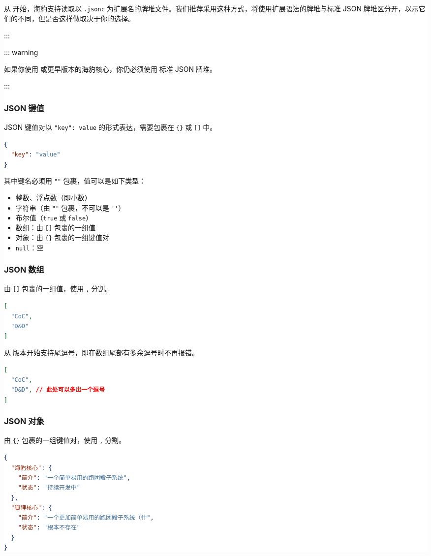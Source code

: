 从 <Badge type="tip" text="v1.4.5"/> 开始，海豹支持读取以 `.jsonc` 为扩展名的牌堆文件。我们推荐采用这种方式，将使用扩展语法的牌堆与标准 JSON 牌堆区分开，以示它们的不同，但是否这样做取决于你的选择。

:::

::: warning

如果你使用 <Badge type="warning" text="v1.4.3"/> 或更早版本的海豹核心，你仍必须使用 标准 JSON 牌堆。

:::

### JSON 键值

JSON 键值对以 `"key": value` 的形式表达，需要包裹在 `{}` 或 `[]` 中。

```json
{
  "key": "value"
}
```

其中键名必须用 `""` 包裹，值可以是如下类型：

- 整数、浮点数（即小数）
- 字符串（由 `""` 包裹，不可以是 `''`）
- 布尔值（`true` 或 `false`）
- 数组：由 `[]` 包裹的一组值
- 对象：由 `{}` 包裹的一组键值对
- `null`：空

### JSON 数组

由 `[]` 包裹的一组值，使用 `,` 分割。

```json
[
  "CoC",
  "D&D"
]
```

从 <Badge type="tip" text="v1.4.4"/> 版本开始支持尾逗号，即在数组尾部有多余逗号时不再报错。

```json
[
  "CoC",
  "D&D", // 此处可以多出一个逗号
]
```

### JSON 对象

由 `{}` 包裹的一组键值对，使用 `,` 分割。

```json
{
  "海豹核心": {
    "简介": "一个简单易用的跑团骰子系统",
    "状态": "持续开发中"
  },
  "狐狸核心": {
    "简介": "一个更加简单易用的跑团骰子系统（什",
    "状态": "根本不存在"
  }
}
```
